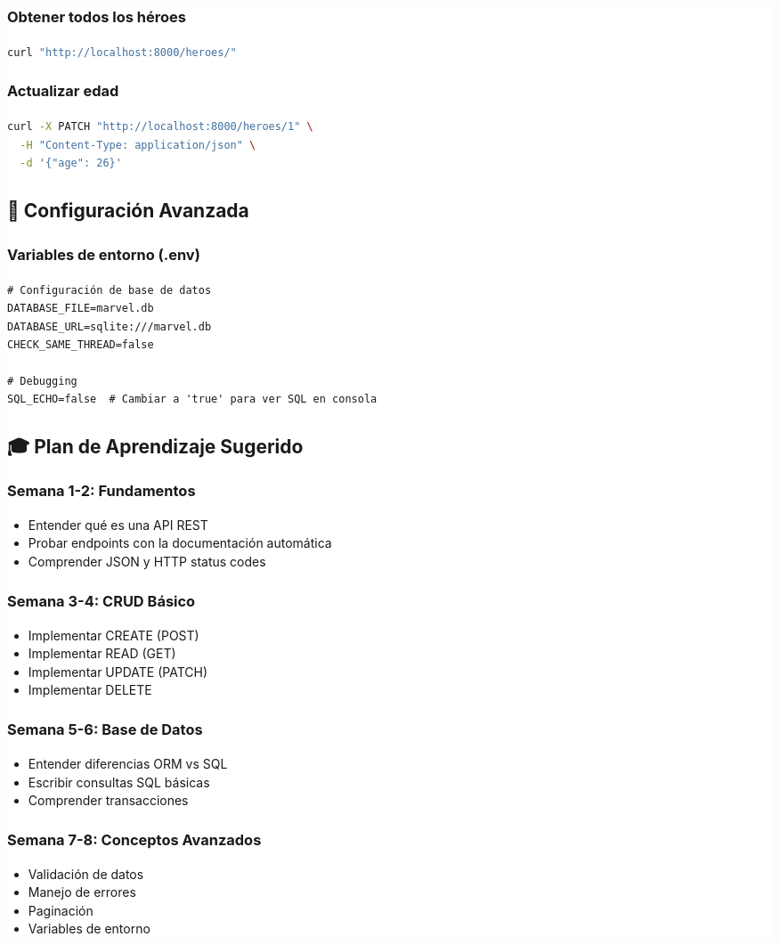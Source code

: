 ### **Obtener todos los héroes**
```bash
curl "http://localhost:8000/heroes/"
```

### **Actualizar edad**
```bash
curl -X PATCH "http://localhost:8000/heroes/1" \
  -H "Content-Type: application/json" \
  -d '{"age": 26}'
```

## 🔧 **Configuración Avanzada**

### **Variables de entorno (.env)**
```env
# Configuración de base de datos
DATABASE_FILE=marvel.db
DATABASE_URL=sqlite:///marvel.db
CHECK_SAME_THREAD=false

# Debugging
SQL_ECHO=false  # Cambiar a 'true' para ver SQL en consola
```

## 🎓 **Plan de Aprendizaje Sugerido**

### **Semana 1-2: Fundamentos**
- Entender qué es una API REST
- Probar endpoints con la documentación automática
- Comprender JSON y HTTP status codes

### **Semana 3-4: CRUD Básico**
- Implementar CREATE (POST)
- Implementar READ (GET)
- Implementar UPDATE (PATCH)
- Implementar DELETE

### **Semana 5-6: Base de Datos**
- Entender diferencias ORM vs SQL
- Escribir consultas SQL básicas
- Comprender transacciones

### **Semana 7-8: Conceptos Avanzados**
- Validación de datos
- Manejo de errores
- Paginación
- Variables de entorno
